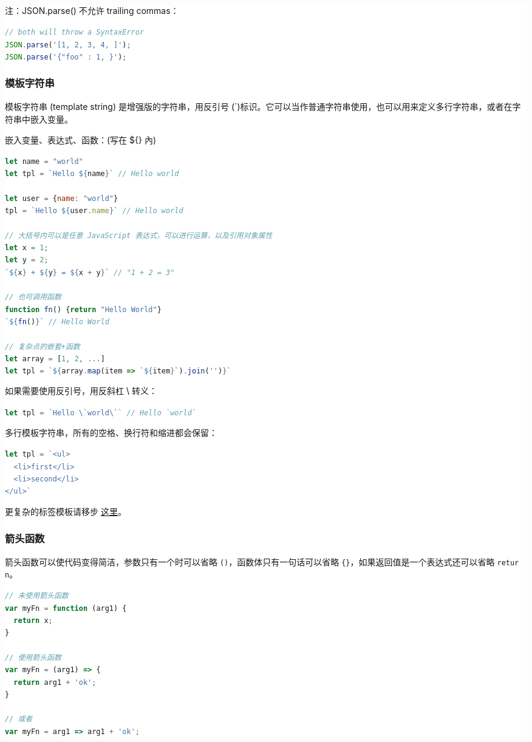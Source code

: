 注：JSON.parse() 不允许 trailing commas：

```js
// both will throw a SyntaxError
JSON.parse('[1, 2, 3, 4, ]');
JSON.parse('{"foo" : 1, }');
```

### 模板字符串

模板字符串 (template string) 是增强版的字符串，用反引号 (`)标识。它可以当作普通字符串使用，也可以用来定义多行字符串，或者在字符串中嵌入变量。

嵌入变量、表达式、函数：(写在 ${} 內)

```js
let name = "world"
let tpl = `Hello ${name}` // Hello world

let user = {name: "world"}
tpl = `Hello ${user.name}` // Hello world

// 大括号内可以是任意 JavaScript 表达式，可以进行运算，以及引用对象属性
let x = 1;
let y = 2;
`${x} + ${y} = ${x + y}` // "1 + 2 = 3"

// 也可调用函数
function fn() {return "Hello World"}
`${fn()}` // Hello World

// 复杂点的嵌套+函数
let array = [1, 2, ...]
let tpl = `${array.map(item => `${item}`).join('')}`
```


如果需要使用反引号，用反斜杠 \ 转义：

```js
let tpl = `Hello \`world\`` // Hello `world`
```

多行模板字符串，所有的空格、换行符和缩进都会保留：

```js
let tpl = `<ul>
  <li>first</li>
  <li>second</li>
</ul>`
```

更复杂的标签模板请移步 [这里](http://es6.ruanyifeng.com/#docs/string#标签模板)。

### 箭头函数

箭头函数可以使代码变得简洁，参数只有一个时可以省略 `()`，函数体只有一句话可以省略 `{}`，如果返回值是一个表达式还可以省略 `return`。

```js
// 未使用箭头函数
var myFn = function (arg1) {
  return x;
}

// 使用箭头函数
var myFn = (arg1) => {
  return arg1 + 'ok';
}

// 或者
var myFn = arg1 => arg1 + 'ok';
```

  [key]: 1
[ECMA]: http://www.ecma-international.org/
[ECMA-262]: http://www.ecma-international.org/publications/standards/Ecma-262.htm
[ECMA-262-pdf]: http://www.ecma-international.org/publications/files/ECMA-ST/Ecma-262.pdf
[TC39]: http://www.ecma-international.org/memento/TC39.htm